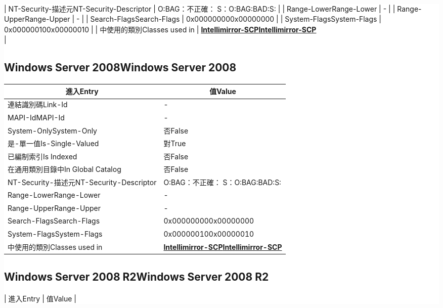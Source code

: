 | <span data-ttu-id="81e59-189">NT-Security-描述元</span><span class="sxs-lookup"><span data-stu-id="81e59-189">NT-Security-Descriptor</span></span> | <span data-ttu-id="81e59-190">O:BAG：不正確： S：</span><span class="sxs-lookup"><span data-stu-id="81e59-190">O:BAG:BAD:S:</span></span>                                               |
| <span data-ttu-id="81e59-191">Range-Lower</span><span class="sxs-lookup"><span data-stu-id="81e59-191">Range-Lower</span></span>            | \-                                                         |
| <span data-ttu-id="81e59-192">Range-Upper</span><span class="sxs-lookup"><span data-stu-id="81e59-192">Range-Upper</span></span>            | \-                                                         |
| <span data-ttu-id="81e59-193">Search-Flags</span><span class="sxs-lookup"><span data-stu-id="81e59-193">Search-Flags</span></span>           | <span data-ttu-id="81e59-194">0x00000000</span><span class="sxs-lookup"><span data-stu-id="81e59-194">0x00000000</span></span>                                                 |
| <span data-ttu-id="81e59-195">System-Flags</span><span class="sxs-lookup"><span data-stu-id="81e59-195">System-Flags</span></span>           | <span data-ttu-id="81e59-196">0x00000010</span><span class="sxs-lookup"><span data-stu-id="81e59-196">0x00000010</span></span>                                                 |
| <span data-ttu-id="81e59-197">中使用的類別</span><span class="sxs-lookup"><span data-stu-id="81e59-197">Classes used in</span></span>        | [<span data-ttu-id="81e59-198">**Intellimirror-SCP**</span><span class="sxs-lookup"><span data-stu-id="81e59-198">**Intellimirror-SCP**</span></span>](c-intellimirrorscp.md)<br/> |



## <a name="windows-server-2008"></a><span data-ttu-id="81e59-199">Windows Server 2008</span><span class="sxs-lookup"><span data-stu-id="81e59-199">Windows Server 2008</span></span>



| <span data-ttu-id="81e59-200">進入</span><span class="sxs-lookup"><span data-stu-id="81e59-200">Entry</span></span> | <span data-ttu-id="81e59-201">值</span><span class="sxs-lookup"><span data-stu-id="81e59-201">Value</span></span> |
|------------------------|------------------------------------------------------------|
| <span data-ttu-id="81e59-202">連結識別碼</span><span class="sxs-lookup"><span data-stu-id="81e59-202">Link-Id</span></span>                | \-                                                         |
| <span data-ttu-id="81e59-203">MAPI-Id</span><span class="sxs-lookup"><span data-stu-id="81e59-203">MAPI-Id</span></span>                | \-                                                         |
| <span data-ttu-id="81e59-204">System-Only</span><span class="sxs-lookup"><span data-stu-id="81e59-204">System-Only</span></span>            | <span data-ttu-id="81e59-205">否</span><span class="sxs-lookup"><span data-stu-id="81e59-205">False</span></span>                                                      |
| <span data-ttu-id="81e59-206">是-單一值</span><span class="sxs-lookup"><span data-stu-id="81e59-206">Is-Single-Valued</span></span>       | <span data-ttu-id="81e59-207">對</span><span class="sxs-lookup"><span data-stu-id="81e59-207">True</span></span>                                                       |
| <span data-ttu-id="81e59-208">已編制索引</span><span class="sxs-lookup"><span data-stu-id="81e59-208">Is Indexed</span></span>             | <span data-ttu-id="81e59-209">否</span><span class="sxs-lookup"><span data-stu-id="81e59-209">False</span></span>                                                      |
| <span data-ttu-id="81e59-210">在通用類別目錄中</span><span class="sxs-lookup"><span data-stu-id="81e59-210">In Global Catalog</span></span>      | <span data-ttu-id="81e59-211">否</span><span class="sxs-lookup"><span data-stu-id="81e59-211">False</span></span>                                                      |
| <span data-ttu-id="81e59-212">NT-Security-描述元</span><span class="sxs-lookup"><span data-stu-id="81e59-212">NT-Security-Descriptor</span></span> | <span data-ttu-id="81e59-213">O:BAG：不正確： S：</span><span class="sxs-lookup"><span data-stu-id="81e59-213">O:BAG:BAD:S:</span></span>                                               |
| <span data-ttu-id="81e59-214">Range-Lower</span><span class="sxs-lookup"><span data-stu-id="81e59-214">Range-Lower</span></span>            | \-                                                         |
| <span data-ttu-id="81e59-215">Range-Upper</span><span class="sxs-lookup"><span data-stu-id="81e59-215">Range-Upper</span></span>            | \-                                                         |
| <span data-ttu-id="81e59-216">Search-Flags</span><span class="sxs-lookup"><span data-stu-id="81e59-216">Search-Flags</span></span>           | <span data-ttu-id="81e59-217">0x00000000</span><span class="sxs-lookup"><span data-stu-id="81e59-217">0x00000000</span></span>                                                 |
| <span data-ttu-id="81e59-218">System-Flags</span><span class="sxs-lookup"><span data-stu-id="81e59-218">System-Flags</span></span>           | <span data-ttu-id="81e59-219">0x00000010</span><span class="sxs-lookup"><span data-stu-id="81e59-219">0x00000010</span></span>                                                 |
| <span data-ttu-id="81e59-220">中使用的類別</span><span class="sxs-lookup"><span data-stu-id="81e59-220">Classes used in</span></span>        | [<span data-ttu-id="81e59-221">**Intellimirror-SCP**</span><span class="sxs-lookup"><span data-stu-id="81e59-221">**Intellimirror-SCP**</span></span>](c-intellimirrorscp.md)<br/> |



## <a name="windows-server-2008-r2"></a><span data-ttu-id="81e59-222">Windows Server 2008 R2</span><span class="sxs-lookup"><span data-stu-id="81e59-222">Windows Server 2008 R2</span></span>



| <span data-ttu-id="81e59-223">進入</span><span class="sxs-lookup"><span data-stu-id="81e59-223">Entry</span></span> | <span data-ttu-id="81e59-224">值</span><span class="sxs-lookup"><span data-stu-id="81e59-224">Value</span></span> |